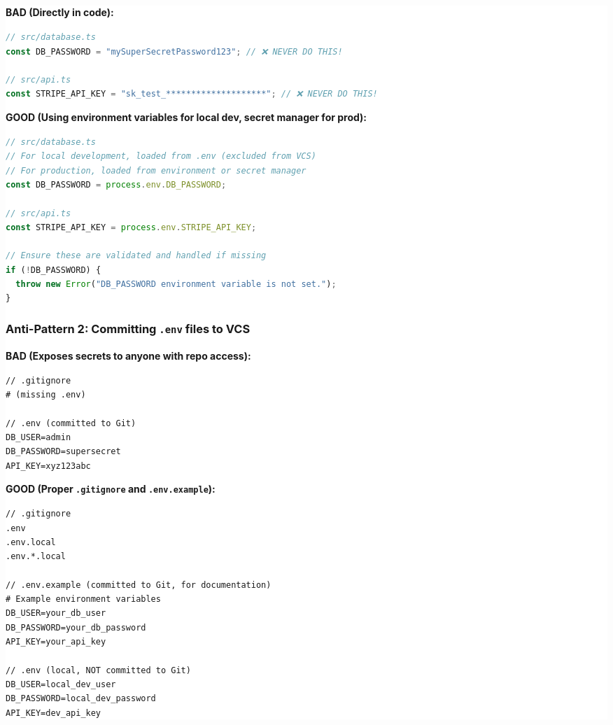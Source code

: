 **BAD (Directly in code):**
```typescript
// src/database.ts
const DB_PASSWORD = "mySuperSecretPassword123"; // ❌ NEVER DO THIS!

// src/api.ts
const STRIPE_API_KEY = "sk_test_********************"; // ❌ NEVER DO THIS!
```

**GOOD (Using environment variables for local dev, secret manager for prod):**
```typescript
// src/database.ts
// For local development, loaded from .env (excluded from VCS)
// For production, loaded from environment or secret manager
const DB_PASSWORD = process.env.DB_PASSWORD;

// src/api.ts
const STRIPE_API_KEY = process.env.STRIPE_API_KEY;

// Ensure these are validated and handled if missing
if (!DB_PASSWORD) {
  throw new Error("DB_PASSWORD environment variable is not set.");
}
```

### Anti-Pattern 2: Committing `.env` files to VCS

**BAD (Exposes secrets to anyone with repo access):**
```
// .gitignore
# (missing .env)

// .env (committed to Git)
DB_USER=admin
DB_PASSWORD=supersecret
API_KEY=xyz123abc
```

**GOOD (Proper `.gitignore` and `.env.example`):**
```
// .gitignore
.env
.env.local
.env.*.local

// .env.example (committed to Git, for documentation)
# Example environment variables
DB_USER=your_db_user
DB_PASSWORD=your_db_password
API_KEY=your_api_key

// .env (local, NOT committed to Git)
DB_USER=local_dev_user
DB_PASSWORD=local_dev_password
API_KEY=dev_api_key
```
